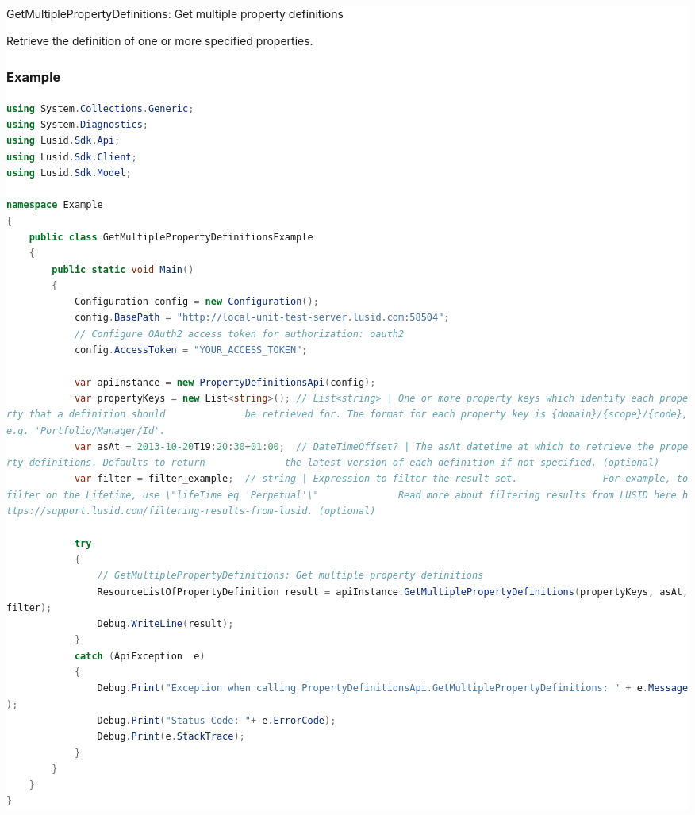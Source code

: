 GetMultiplePropertyDefinitions: Get multiple property definitions

Retrieve the definition of one or more specified properties.

### Example
```csharp
using System.Collections.Generic;
using System.Diagnostics;
using Lusid.Sdk.Api;
using Lusid.Sdk.Client;
using Lusid.Sdk.Model;

namespace Example
{
    public class GetMultiplePropertyDefinitionsExample
    {
        public static void Main()
        {
            Configuration config = new Configuration();
            config.BasePath = "http://local-unit-test-server.lusid.com:58504";
            // Configure OAuth2 access token for authorization: oauth2
            config.AccessToken = "YOUR_ACCESS_TOKEN";

            var apiInstance = new PropertyDefinitionsApi(config);
            var propertyKeys = new List<string>(); // List<string> | One or more property keys which identify each property that a definition should              be retrieved for. The format for each property key is {domain}/{scope}/{code}, e.g. 'Portfolio/Manager/Id'.
            var asAt = 2013-10-20T19:20:30+01:00;  // DateTimeOffset? | The asAt datetime at which to retrieve the property definitions. Defaults to return              the latest version of each definition if not specified. (optional) 
            var filter = filter_example;  // string | Expression to filter the result set.               For example, to filter on the Lifetime, use \"lifeTime eq 'Perpetual'\"              Read more about filtering results from LUSID here https://support.lusid.com/filtering-results-from-lusid. (optional) 

            try
            {
                // GetMultiplePropertyDefinitions: Get multiple property definitions
                ResourceListOfPropertyDefinition result = apiInstance.GetMultiplePropertyDefinitions(propertyKeys, asAt, filter);
                Debug.WriteLine(result);
            }
            catch (ApiException  e)
            {
                Debug.Print("Exception when calling PropertyDefinitionsApi.GetMultiplePropertyDefinitions: " + e.Message );
                Debug.Print("Status Code: "+ e.ErrorCode);
                Debug.Print(e.StackTrace);
            }
        }
    }
}
```
